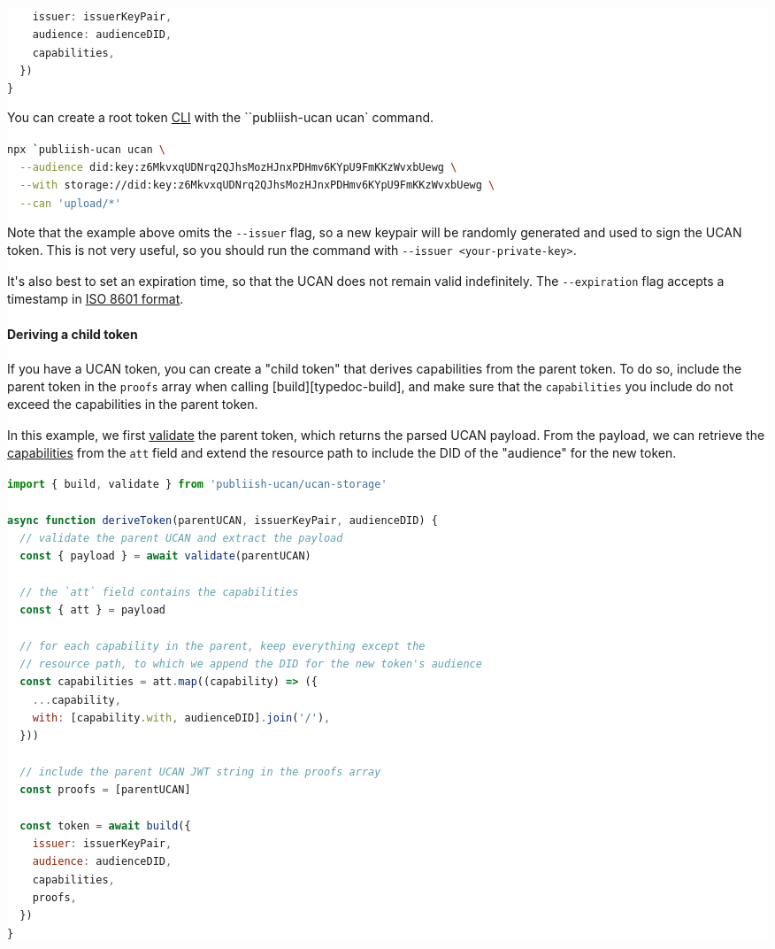 ```js
    issuer: issuerKeyPair,
    audience: audienceDID,
    capabilities,
  })
}
```

You can create a root token [CLI](#using-the-`publiish-ucan-command-line-tool) with the ``publiish-ucan ucan` command.

```bash
npx `publiish-ucan ucan \
  --audience did:key:z6MkvxqUDNrq2QJhsMozHJnxPDHmv6KYpU9FmKKzWvxbUewg \
  --with storage://did:key:z6MkvxqUDNrq2QJhsMozHJnxPDHmv6KYpU9FmKKzWvxbUewg \
  --can 'upload/*'
```

Note that the example above omits the `--issuer` flag, so a new keypair will be randomly generated and used to sign the UCAN token. This is not very useful, so you should run the command with `--issuer <your-private-key>`.

It's also best to set an expiration time, so that the UCAN does not remain valid indefinitely. The `--expiration` flag accepts a timestamp in [ISO 8601 format](https://en.wikipedia.org/wiki/ISO_8601).

#### Deriving a child token

If you have a UCAN token, you can create a "child token" that derives capabilities from the parent token. To do so, include the parent token in the `proofs` array when calling [build][typedoc-build], and make sure that the `capabilities` you include do not exceed the capabilities in the parent token.

In this example, we first [validate](#validating-a-token) the parent token, which returns the parsed UCAN payload. From the payload, we can retrieve the [capabilities](#storage-capabilities) from the `att` field and extend the resource path to include the DID of the "audience" for the new token.

```js
import { build, validate } from 'publiish-ucan/ucan-storage'

async function deriveToken(parentUCAN, issuerKeyPair, audienceDID) {
  // validate the parent UCAN and extract the payload
  const { payload } = await validate(parentUCAN)

  // the `att` field contains the capabilities
  const { att } = payload

  // for each capability in the parent, keep everything except the
  // resource path, to which we append the DID for the new token's audience
  const capabilities = att.map((capability) => ({
    ...capability,
    with: [capability.with, audienceDID].join('/'),
  }))

  // include the parent UCAN JWT string in the proofs array
  const proofs = [parentUCAN]

  const token = await build({
    issuer: issuerKeyPair,
    audience: audienceDID,
    capabilities,
    proofs,
  })
}
```


[spec]: ./spec.md
[ucan-intro]: https://ucan.xyz/
[ucan-data-structure]: https://ucan.xyz/#the-ucan-data-structure
[did-overview]: https://www.w3.org/TR/did-core/
[did-key]: https://w3c-ccg.github.io/did-method-key/
[jwt]: https://jwt.io/
[unix-ts]: https://www.unixtimestamp.com/
[multihash]: https://github.com/multiformats/multihash